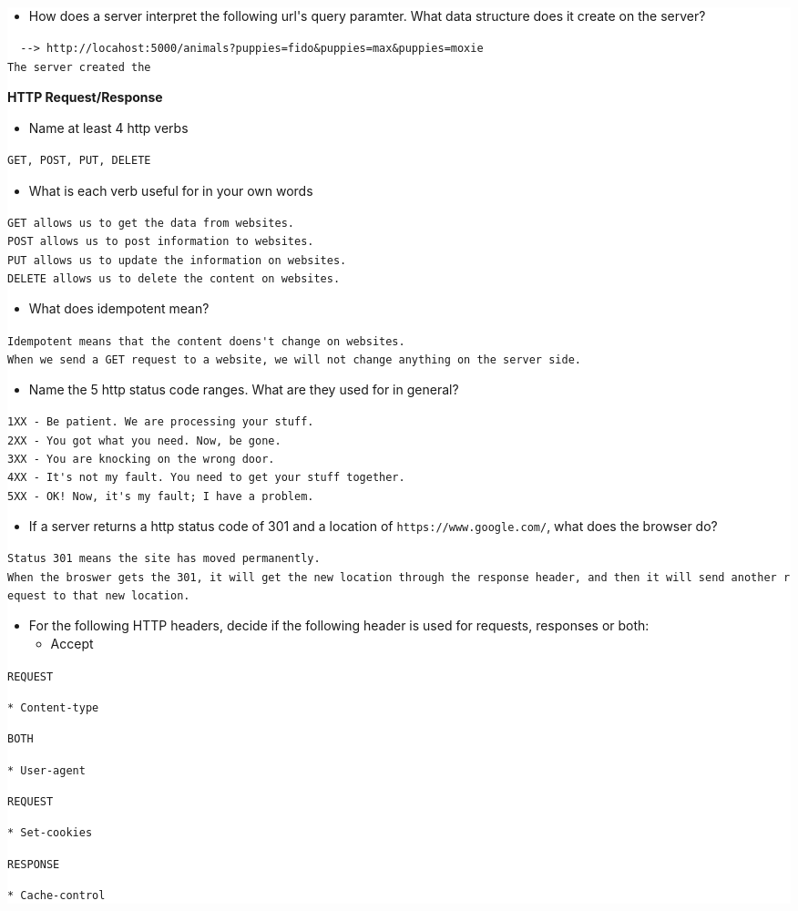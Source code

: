 * How does a server interpret the following url's query paramter.  What data structure does it create on the server?

```
  --> http://locahost:5000/animals?puppies=fido&puppies=max&puppies=moxie
The server created the 

```

__HTTP Request/Response__

* Name at least 4 http verbs

```
GET, POST, PUT, DELETE
```

* What is each verb useful for in your own words

```
GET allows us to get the data from websites.
POST allows us to post information to websites.
PUT allows us to update the information on websites.
DELETE allows us to delete the content on websites.

```

* What does idempotent mean?

```
Idempotent means that the content doens't change on websites. 
When we send a GET request to a website, we will not change anything on the server side. 
```

* Name the 5 http status code ranges.  What are they used for in general?

```
1XX - Be patient. We are processing your stuff.
2XX - You got what you need. Now, be gone.
3XX - You are knocking on the wrong door.
4XX - It's not my fault. You need to get your stuff together.
5XX - OK! Now, it's my fault; I have a problem.
```


* If a server returns a http status code of 301 and a location of `https://www.google.com/`, what does the browser do?

```
Status 301 means the site has moved permanently.
When the broswer gets the 301, it will get the new location through the response header, and then it will send another request to that new location.
```

* For the following HTTP headers, decide if the following header is used for requests, responses or both:
	* Accept
```
REQUEST
```
	* Content-type
```
BOTH
```
	* User-agent
```
REQUEST
```
	* Set-cookies
```
RESPONSE
```
	* Cache-control
```
```